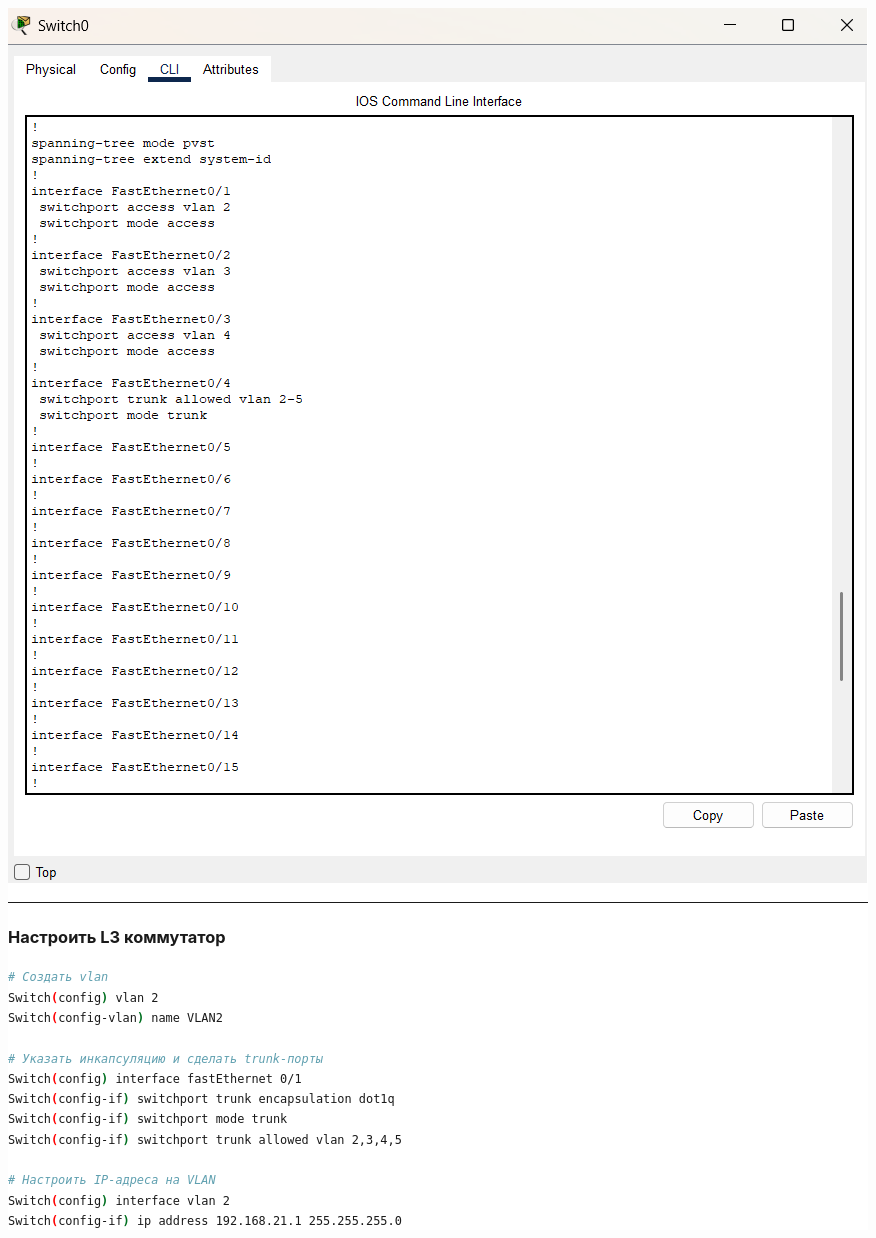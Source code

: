 ![Результаты настройки](./screenshot/shr_switch0.png)

---

### Настроить L3 коммутатор

```bash
# Создать vlan
Switch(config) vlan 2
Switch(config-vlan) name VLAN2

# Указать инкапсуляцию и сделать trunk-порты
Switch(config) interface fastEthernet 0/1
Switch(config-if) switchport trunk encapsulation dot1q 
Switch(config-if) switchport mode trunk 
Switch(config-if) switchport trunk allowed vlan 2,3,4,5

# Настроить IP-адреса на VLAN
Switch(config) interface vlan 2
Switch(config-if) ip address 192.168.21.1 255.255.255.0
```
